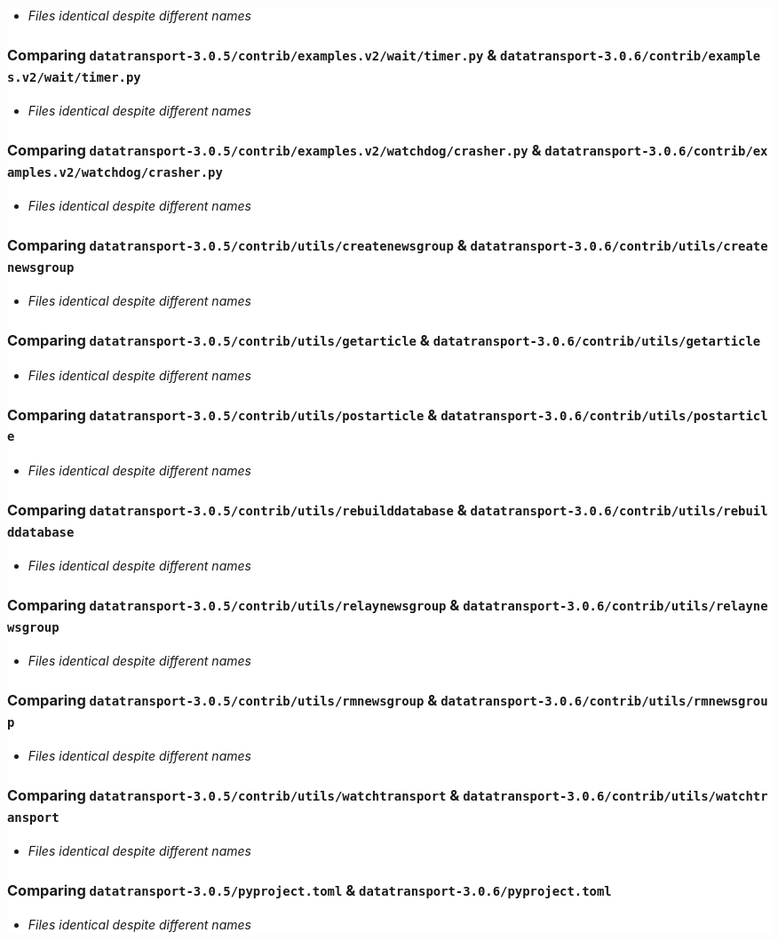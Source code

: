  * *Files identical despite different names*

### Comparing `datatransport-3.0.5/contrib/examples.v2/wait/timer.py` & `datatransport-3.0.6/contrib/examples.v2/wait/timer.py`

 * *Files identical despite different names*

### Comparing `datatransport-3.0.5/contrib/examples.v2/watchdog/crasher.py` & `datatransport-3.0.6/contrib/examples.v2/watchdog/crasher.py`

 * *Files identical despite different names*

### Comparing `datatransport-3.0.5/contrib/utils/createnewsgroup` & `datatransport-3.0.6/contrib/utils/createnewsgroup`

 * *Files identical despite different names*

### Comparing `datatransport-3.0.5/contrib/utils/getarticle` & `datatransport-3.0.6/contrib/utils/getarticle`

 * *Files identical despite different names*

### Comparing `datatransport-3.0.5/contrib/utils/postarticle` & `datatransport-3.0.6/contrib/utils/postarticle`

 * *Files identical despite different names*

### Comparing `datatransport-3.0.5/contrib/utils/rebuilddatabase` & `datatransport-3.0.6/contrib/utils/rebuilddatabase`

 * *Files identical despite different names*

### Comparing `datatransport-3.0.5/contrib/utils/relaynewsgroup` & `datatransport-3.0.6/contrib/utils/relaynewsgroup`

 * *Files identical despite different names*

### Comparing `datatransport-3.0.5/contrib/utils/rmnewsgroup` & `datatransport-3.0.6/contrib/utils/rmnewsgroup`

 * *Files identical despite different names*

### Comparing `datatransport-3.0.5/contrib/utils/watchtransport` & `datatransport-3.0.6/contrib/utils/watchtransport`

 * *Files identical despite different names*

### Comparing `datatransport-3.0.5/pyproject.toml` & `datatransport-3.0.6/pyproject.toml`

 * *Files identical despite different names*
